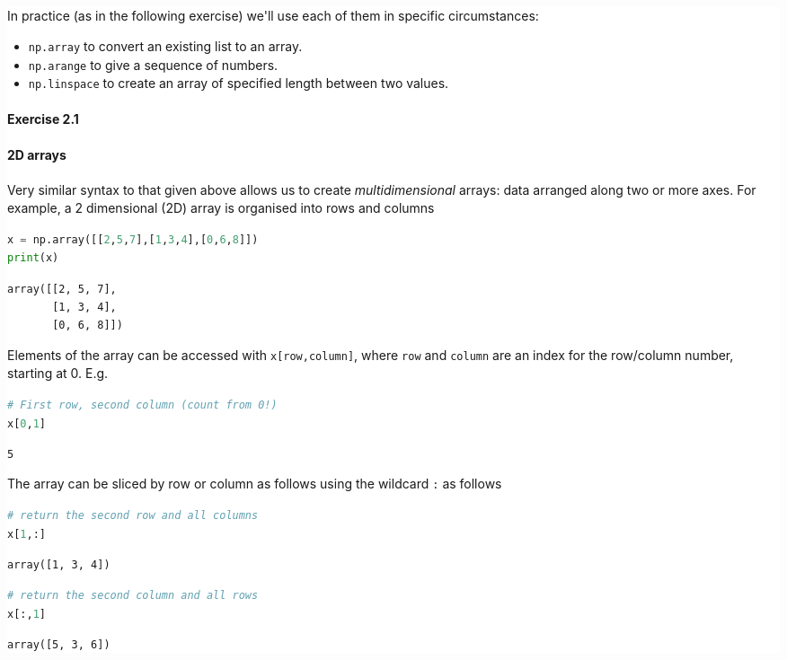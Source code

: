 In practice (as in the following exercise) we'll use each of them in specific circumstances:

* `np.array` to convert an existing list to an array.
* `np.arange` to give a sequence of numbers.
* `np.linspace` to create an array of specified length between two values.

<div class="exercise" markdown=true>

#### Exercise 2.1 

<numbas-embed data-url="https://numbas.mathcentre.ac.uk/question/106150/numpy-array-functions/embed/?token=0a342d94-6a9f-48d7-804f-d1d539699fb4" data-id="exercise-2-1" data-cta="Show exercise >"></numbas-embed>

</div>


#### 2D arrays

Very similar syntax to that given above allows us to create *multidimensional* arrays: data arranged along two or more axes. For example, a 2 dimensional (2D) array is organised into rows and columns

```python
x = np.array([[2,5,7],[1,3,4],[0,6,8]])
print(x)
```
```output
array([[2, 5, 7],
       [1, 3, 4],
       [0, 6, 8]])
```

Elements of the array can be accessed with `x[row,column]`, where `row` and `column` are an index for the row/column number, starting at 0. E.g.

```python
# First row, second column (count from 0!)
x[0,1]
```
```output
5
```

The array can be sliced by row or column as follows using the wildcard `:` as follows

```python
# return the second row and all columns
x[1,:]
```
```output
array([1, 3, 4])
```


```python
# return the second column and all rows
x[:,1]
```
```output
array([5, 3, 6])
```
